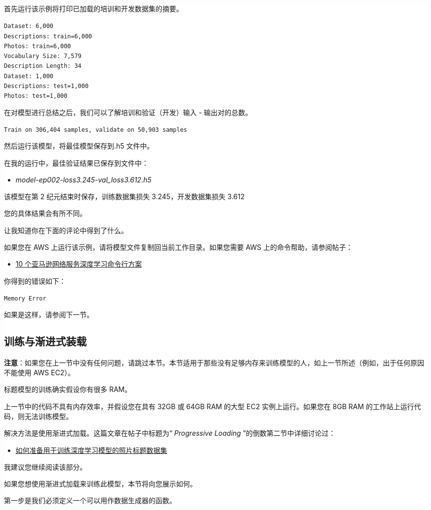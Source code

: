 首先运行该示例将打印已加载的培训和开发数据集的摘要。

```
Dataset: 6,000
Descriptions: train=6,000
Photos: train=6,000
Vocabulary Size: 7,579
Description Length: 34
Dataset: 1,000
Descriptions: test=1,000
Photos: test=1,000
```

在对模型进行总结之后，我们可以了解培训和验证（开发）输入 - 输出对的总数。

```
Train on 306,404 samples, validate on 50,903 samples
```

然后运行该模型，将最佳模型保存到.h5 文件中。

在我的运行中，最佳验证结果已保存到文件中：

*   _model-ep002-loss3.245-val_loss3.612.h5_

该模型在第 2 纪元结束时保存，训练数据集损失 3.245，开发数据集损失 3.612

您的具体结果会有所不同。

让我知道你在下面的评论中得到了什么。

如果您在 AWS 上运行该示例，请将模型文件复制回当前工作目录。如果您需要 AWS 上的命令帮助，请参阅帖子：

*   [10 个亚马逊网络服务深度学习命令行方案](https://machinelearningmastery.com/command-line-recipes-deep-learning-amazon-web-services/)

你得到的错误如下：

```
Memory Error
```

如果是这样，请参阅下一节。

## 训练与渐进式装载

**注意**：如果您在上一节中没有任何问题，请跳过本节。本节适用于那些没有足够内存来训练模型的人，如上一节所述（例如，出于任何原因不能使用 AWS EC2）。

标题模型的训练确实假设你有很多 RAM。

上一节中的代码不具有内存效率，并假设您在具有 32GB 或 64GB RAM 的大型 EC2 实例上运行。如果您在 8GB RAM 的工作站上运行代码，则无法训练模型。

解决方法是使用渐进式加载。这篇文章在帖子中标题为“ _Progressive Loading_ ”的倒数第二节中详细讨论过：

*   [如何准备用于训练深度学习模型的照片标题数据集](https://machinelearningmastery.com/prepare-photo-caption-dataset-training-deep-learning-model/)

我建议您继续阅读该部分。

如果您想使用渐进式加载来训练此模型，本节将向您展示如何。

第一步是我们必须定义一个可以用作数据生成器的函数。
